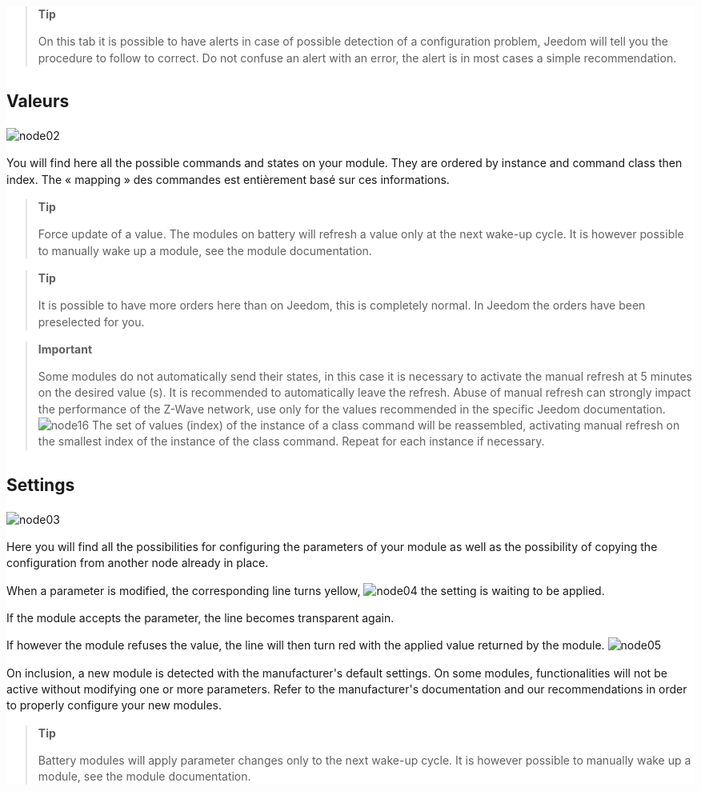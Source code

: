 > **Tip**
>
> On this tab it is possible to have alerts in case of possible detection of a configuration problem, Jeedom will tell you the procedure to follow to correct. Do not confuse an alert with an error, the alert is in most cases a simple recommendation.

## Valeurs

![node02](../images/node02.png)

You will find here all the possible commands and states on your module. They are ordered by instance and command class then index. The « mapping » des commandes est entièrement basé sur ces informations.

> **Tip**
>
> Force update of a value. The modules on battery will refresh a value only at the next wake-up cycle. It is however possible to manually wake up a module, see the module documentation.

> **Tip**
>
> It is possible to have more orders here than on Jeedom, this is completely normal. In Jeedom the orders have been preselected for you.

> **Important**
>
> Some modules do not automatically send their states, in this case it is necessary to activate the manual refresh at 5 minutes on the desired value (s). It is recommended to automatically leave the refresh. Abuse of manual refresh can strongly impact the performance of the Z-Wave network, use only for the values recommended in the specific Jeedom documentation. ![node16](../images/node16.png) The set of values (index) of the instance of a class command will be reassembled, activating manual refresh on the smallest index of the instance of the class command. Repeat for each instance if necessary.

## Settings

![node03](../images/node03.png)

Here you will find all the possibilities for configuring the parameters of your module as well as the possibility of copying the configuration from another node already in place.

When a parameter is modified, the corresponding line turns yellow, ![node04](../images/node04.png) the setting is waiting to be applied.

If the module accepts the parameter, the line becomes transparent again.

If however the module refuses the value, the line will then turn red with the applied value returned by the module. ![node05](../images/node05.png)

On inclusion, a new module is detected with the manufacturer's default settings. On some modules, functionalities will not be active without modifying one or more parameters. Refer to the manufacturer's documentation and our recommendations in order to properly configure your new modules.

> **Tip**
>
> Battery modules will apply parameter changes only to the next wake-up cycle. It is however possible to manually wake up a module, see the module documentation.
